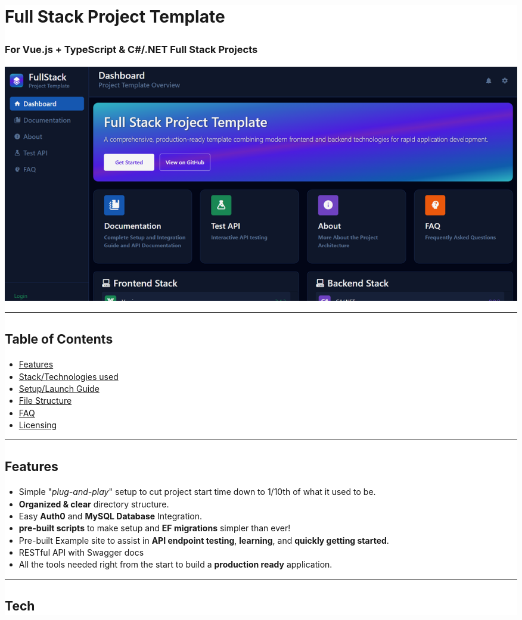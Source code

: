 
# **Full Stack Project Template**

### For Vue.js + TypeScript & C#/.NET Full Stack Projects

![Dashboard Preview](./docs/img/dashboard-screenshot.png)

---

## Table of Contents
- [Features](#features)
- [Stack/Technologies used](#tech)
- [Setup/Launch Guide](#setup/launch-guide)
- [File Structure](#file-structure)
- [FAQ](#faq)
- [Licensing](#licensing)
----

## Features

- Simple "_plug-and-play_" setup to cut project start time down to 1/10th of what it used to be.
- **Organized & clear** directory structure.
- Easy **Auth0** and **MySQL Database** Integration.
- **pre-built scripts** to make setup and **EF migrations** simpler than ever!
- Pre-built Example site to assist in **API endpoint testing**, **learning**, and **quickly getting started**.
- RESTful API with Swagger docs
- All the tools needed right from the start to build a **production ready** application.
----
## Tech
